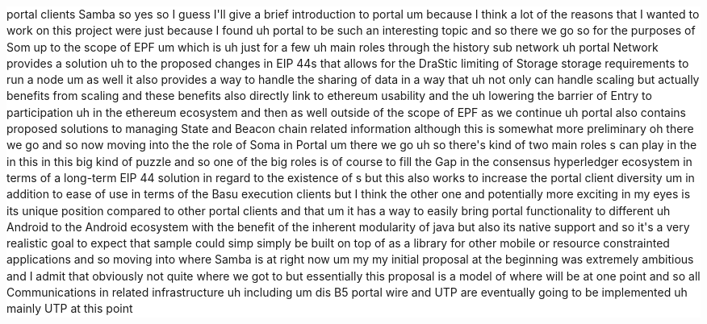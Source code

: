 portal clients Samba so
yes so I guess I'll give a brief
introduction to portal um because I
think a lot of the reasons that I wanted
to work on this project were just
because I found uh portal to be such an
interesting topic and so there we go so
for the purposes of Som up to the scope
of EPF um which is uh just for a few uh
main roles through the history sub
network uh portal Network provides a
solution uh to the proposed changes in
EIP 44s that allows for the DraStic
limiting of Storage storage requirements
to run a node um as well it also
provides a way to handle the sharing of
data in a way that uh not only can
handle scaling but actually benefits
from scaling and these benefits also
directly link to ethereum usability and
the uh lowering the barrier of Entry to
participation uh in the ethereum
ecosystem and then as well outside of
the scope of EPF as we continue uh
portal also contains proposed solutions
to managing State and Beacon chain
related information although this is
somewhat more preliminary
oh there we go and so now moving into
the the role of Soma in Portal
um there we go uh so there's kind of two
main roles s can play in the in this in
this big kind of puzzle and so one of
the big roles is of course to fill the
Gap in the consensus hyperledger
ecosystem in terms of a long-term EIP 44
solution in regard to the existence of s
but this also works to increase the
portal client diversity um in addition
to ease of use in terms of the Basu
execution clients but I think the other
one and potentially more exciting in my
eyes is its unique position compared to
other portal clients and that um it has
a way to easily bring portal
functionality to different uh Android to
the Android ecosystem with the benefit
of the inherent modularity of java but
also its native support and so it's a
very realistic goal to expect that
sample could simp simply be built on top
of as a library for other mobile or
resource constrainted applications
and so moving into where Samba is at
right now um my my initial proposal at
the beginning was extremely ambitious
and I admit that obviously not quite
where we got to but essentially this
proposal is a model of where will
be at one point and so all
Communications in related infrastructure
uh including um dis B5 portal wire and
UTP are eventually going to be
implemented uh mainly UTP at this point